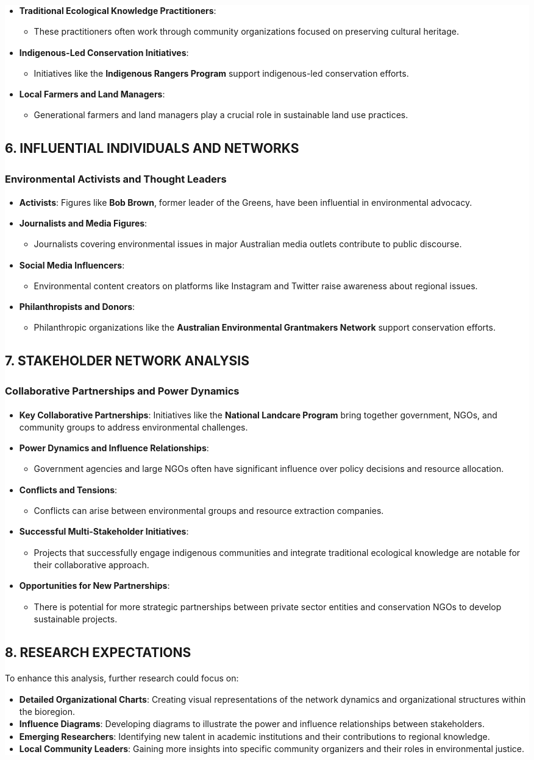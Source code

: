 - **Traditional Ecological Knowledge Practitioners**:
  - These practitioners often work through community organizations focused on preserving cultural heritage.

- **Indigenous-Led Conservation Initiatives**:
  - Initiatives like the **Indigenous Rangers Program** support indigenous-led conservation efforts.

- **Local Farmers and Land Managers**:
  - Generational farmers and land managers play a crucial role in sustainable land use practices.

## 6. INFLUENTIAL INDIVIDUALS AND NETWORKS
### Environmental Activists and Thought Leaders
- **Activists**: Figures like **Bob Brown**, former leader of the Greens, have been influential in environmental advocacy.
- **Journalists and Media Figures**:
  - Journalists covering environmental issues in major Australian media outlets contribute to public discourse.
  
- **Social Media Influencers**:
  - Environmental content creators on platforms like Instagram and Twitter raise awareness about regional issues.

- **Philanthropists and Donors**:
  - Philanthropic organizations like the **Australian Environmental Grantmakers Network** support conservation efforts.

## 7. STAKEHOLDER NETWORK ANALYSIS
### Collaborative Partnerships and Power Dynamics
- **Key Collaborative Partnerships**: Initiatives like the **National Landcare Program** bring together government, NGOs, and community groups to address environmental challenges.
  
- **Power Dynamics and Influence Relationships**:
  - Government agencies and large NGOs often have significant influence over policy decisions and resource allocation.
  
- **Conflicts and Tensions**:
  - Conflicts can arise between environmental groups and resource extraction companies.
  
- **Successful Multi-Stakeholder Initiatives**:
  - Projects that successfully engage indigenous communities and integrate traditional ecological knowledge are notable for their collaborative approach.

- **Opportunities for New Partnerships**:
  - There is potential for more strategic partnerships between private sector entities and conservation NGOs to develop sustainable projects.

## 8. RESEARCH EXPECTATIONS
To enhance this analysis, further research could focus on:
- **Detailed Organizational Charts**: Creating visual representations of the network dynamics and organizational structures within the bioregion.
- **Influence Diagrams**: Developing diagrams to illustrate the power and influence relationships between stakeholders.
- **Emerging Researchers**: Identifying new talent in academic institutions and their contributions to regional knowledge.
- **Local Community Leaders**: Gaining more insights into specific community organizers and their roles in environmental justice.
